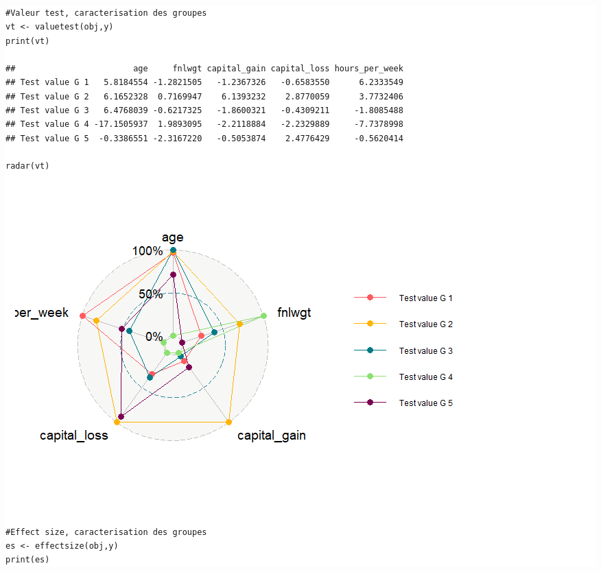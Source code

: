     #Valeur test, caracterisation des groupes
    vt <- valuetest(obj,y)
    print(vt)

    ##                        age     fnlwgt capital_gain capital_loss hours_per_week
    ## Test value G 1   5.8184554 -1.2821505   -1.2367326   -0.6583550      6.2333549
    ## Test value G 2   6.1652328  0.7169947    6.1393232    2.8770059      3.7732406
    ## Test value G 3   6.4768039 -0.6217325   -1.8600321   -0.4309211     -1.8085488
    ## Test value G 4 -17.1505937  1.9893095   -2.2118884   -2.2329889     -7.7378998
    ## Test value G 5  -0.3386551 -2.3167220   -0.5053874    2.4776429     -0.5620414

    radar(vt)

![](README_files/figure-markdown_strict/unnamed-chunk-9-1.png)

    #Effect size, caracterisation des groupes
    es <- effectsize(obj,y)
    print(es)
